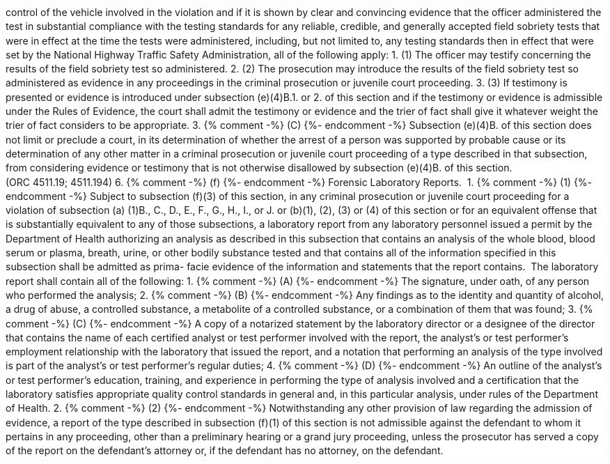 control of the vehicle involved in the violation and if it is shown by clear
and convincing evidence that the officer administered the test in substantial
compliance with the testing standards for any reliable, credible, and generally
accepted field sobriety tests that were in effect at the time the tests were
administered, including, but not limited to, any testing standards then in
effect that were set by the National Highway Traffic Safety Administration, all
of the following apply:
            1. (1) The officer may testify concerning the results of the field
sobriety test so administered.
            2. (2) The prosecution may introduce the results of the field
sobriety test so administered as evidence in any proceedings in the criminal
prosecution or juvenile court proceeding.
            3. (3) If testimony is presented or evidence is introduced under
subsection (e)(4)B.1. or 2. of this section and if the testimony or evidence is
admissible under the Rules of Evidence, the court shall admit the testimony or
evidence and the trier of fact shall give it whatever weight the trier of fact
considers to be appropriate.
        3. {% comment -%} (C) {%- endcomment -%} Subsection (e)(4)B. of this section does not limit or preclude a
court, in its determination of whether the arrest of a person was supported by
probable cause or its determination of any other matter in a criminal
prosecution or juvenile court proceeding of a type described in that
subsection, from considering evidence or testimony that is not otherwise
disallowed by subsection (e)(4)B. of this section.  
(ORC 4511.19; 4511.194)
6. {% comment -%} (f) {%- endcomment -%} Forensic Laboratory Reports. 
    1. {% comment -%} (1) {%- endcomment -%} Subject to subsection (f)(3) of this section, in any criminal
prosecution or juvenile court proceeding for a violation of subsection (a)
(1)B., C., D., E., F., G., H., I., or J. or (b)(1), (2), (3) or (4) of this
section or for an equivalent offense that is substantially equivalent to any of
those subsections, a laboratory report from any laboratory personnel issued a
permit by the Department of Health authorizing an analysis as described in this
subsection that contains an analysis of the whole blood, blood serum or plasma,
breath, urine, or other bodily substance tested and that contains all of the
information specified in this subsection shall be admitted as prima- facie
evidence of the information and statements that the report contains.  The
laboratory report shall contain all of the following:
        1. {% comment -%} (A) {%- endcomment -%} The signature, under oath, of any person who performed the
analysis;
        2. {% comment -%} (B) {%- endcomment -%} Any findings as to the identity and quantity of alcohol, a drug
of abuse, a controlled substance, a metabolite of a controlled substance, or a
combination of them that was found;
        3. {% comment -%} (C) {%- endcomment -%} A copy of a notarized statement by the laboratory director or a
designee of the director that contains the name of each certified analyst or
test performer involved with the report, the analyst’s or test performer’s
employment relationship with the laboratory that issued the report, and a
notation that performing an analysis of the type involved is part of the
analyst’s or test performer’s regular duties;
        4. {% comment -%} (D) {%- endcomment -%} An outline of the analyst’s or test performer’s education,
training, and experience in performing the type of analysis involved and a
certification that the laboratory satisfies appropriate quality control
standards in general and, in this particular analysis, under rules of the
Department of Health.
    2. {% comment -%} (2) {%- endcomment -%} Notwithstanding any other provision of law regarding the admission
of evidence, a report of the type described in subsection (f)(1) of this
section is not admissible against the defendant to whom it pertains in any
proceeding, other than a preliminary hearing or a grand jury proceeding, unless
the prosecutor has served a copy of the report on the defendant’s attorney or,
if the defendant has no attorney, on the defendant.
